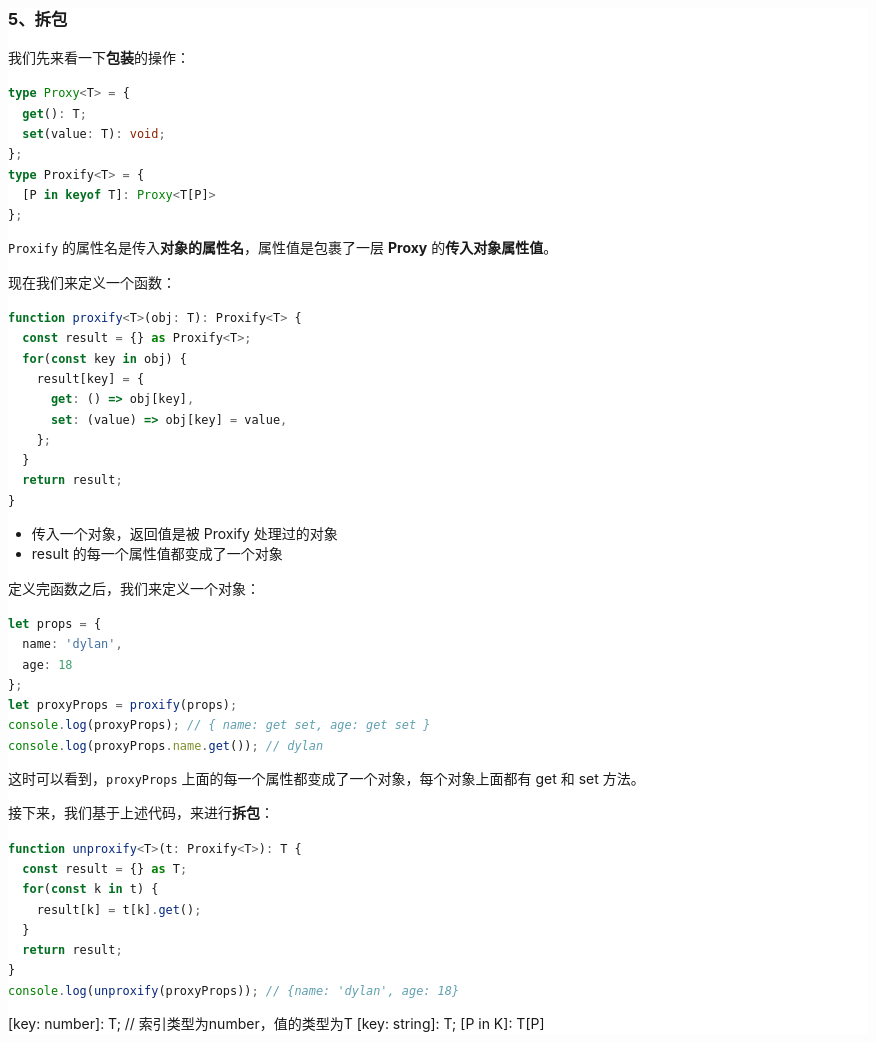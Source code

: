 ### 5、拆包

我们先来看一下**包装**的操作：

```ts
type Proxy<T> = {
  get(): T;
  set(value: T): void;
};
type Proxify<T> = {
  [P in keyof T]: Proxy<T[P]>
};
```

`Proxify` 的属性名是传入**对象的属性名**，属性值是包裹了一层 **Proxy** 的**传入对象属性值**。

现在我们来定义一个函数：

```ts
function proxify<T>(obj: T): Proxify<T> {
  const result = {} as Proxify<T>;
  for(const key in obj) {
    result[key] = {
      get: () => obj[key],
      set: (value) => obj[key] = value,
    };
  }
  return result;
}
```

- 传入一个对象，返回值是被 Proxify 处理过的对象
- result 的每一个属性值都变成了一个对象

定义完函数之后，我们来定义一个对象：

```ts
let props = {
  name: 'dylan',
  age: 18
};
let proxyProps = proxify(props);
console.log(proxyProps); // { name: get set, age: get set }
console.log(proxyProps.name.get()); // dylan
```

这时可以看到，`proxyProps` 上面的每一个属性都变成了一个对象，每个对象上面都有 get 和 set 方法。



接下来，我们基于上述代码，来进行**拆包**：

```ts
function unproxify<T>(t: Proxify<T>): T {
  const result = {} as T;
  for(const k in t) {
    result[k] = t[k].get();
  }
  return result;
}
console.log(unproxify(proxyProps)); // {name: 'dylan', age: 18}
```











  [key: number]: T; // 索引类型为number，值的类型为T
  [key: string]: T;
  [P in K]: T[P]